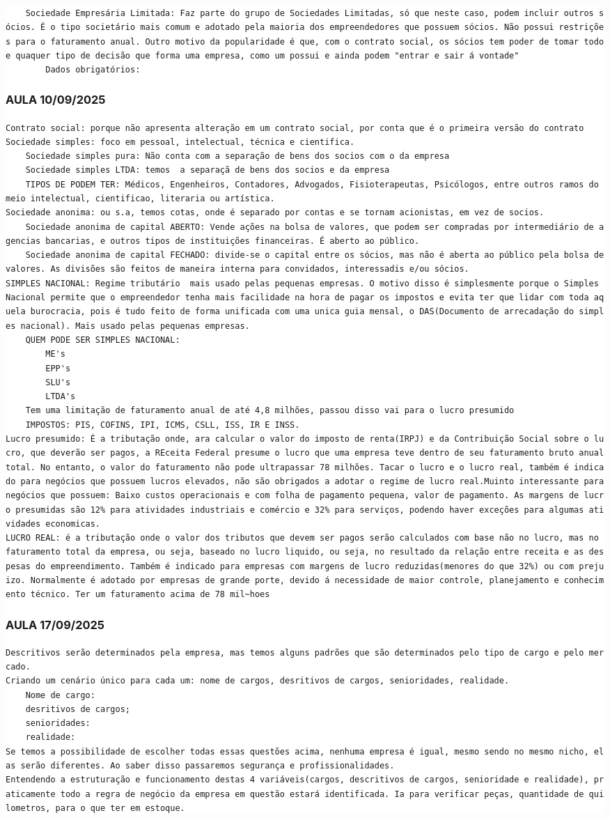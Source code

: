 		Sociedade Empresária Limitada: Faz parte do grupo de Sociedades Limitadas, só que neste caso, podem incluir outros sócios. É o tipo societário mais comum e adotado pela maioria dos empreendedores que possuem sócios. Não possui restrições para o faturamento anual. Outro motivo da popularidade é que, com o contrato social, os sócios tem poder de tomar todo e quaquer tipo de decisão que forma uma empresa, como um possui e ainda podem "entrar e sair á vontade" 
			Dados obrigatórios: 

### AULA 10/09/2025
	Contrato social: porque não apresenta alteração em um contrato social, por conta que é o primeira versão do contrato
	Sociedade simples: foco em pessoal, intelectual, técnica e cientifica. 
		Sociedade simples pura: Não conta com a separação de bens dos socios com o da empresa
		Sociedade simples LTDA: temos  a separaçã de bens dos socios e da empresa
		TIPOS DE PODEM TER: Médicos, Engenheiros, Contadores, Advogados, Fisioterapeutas, Psicólogos, entre outros ramos do meio intelectual, cientificao, literaria ou artística.
	Sociedade anonima: ou s.a, temos cotas, onde é separado por contas e se tornam acionistas, em vez de socios.
		Sociedade anonima de capital ABERTO: Vende ações na bolsa de valores, que podem ser compradas por intermediário de agencias bancarias, e outros tipos de instituições financeiras. É aberto ao público. 
		Sociedade anonima de capital FECHADO: divide-se o capital entre os sócios, mas não é aberta ao público pela bolsa de valores. As divisões são feitos de maneira interna para convidados, interessadis e/ou sócios. 
	SIMPLES NACIONAL: Regime tributário  mais usado pelas pequenas empresas. O motivo disso é simplesmente porque o Simples Nacional permite que o empreendedor tenha mais facilidade na hora de pagar os impostos e evita ter que lidar com toda aquela burocracia, pois é tudo feito de forma unificada com uma unica guia mensal, o DAS(Documento de arrecadação do simples nacional). Mais usado pelas pequenas empresas. 
		QUEM PODE SER SIMPLES NACIONAL:
			ME's
			EPP's
			SLU's
			LTDA's
		Tem uma limitação de faturamento anual de até 4,8 milhões, passou disso vai para o lucro presumido
		IMPOSTOS: PIS, COFINS, IPI, ICMS, CSLL, ISS, IR E INSS.
	Lucro presumido: É a tributação onde, ara calcular o valor do imposto de renta(IRPJ) e da Contribuição Social sobre o lucro, que deverão ser pagos, a REceita Federal presume o lucro que uma empresa teve dentro de seu faturamento bruto anual total. No entanto, o valor do faturamento não pode ultrapassar 78 milhões. Tacar o lucro e o lucro real, também é indicado para negócios que possuem lucros elevados, não são obrigados a adotar o regime de lucro real.Muinto interessante para negócios que possuem: Baixo custos operacionais e com folha de pagamento pequena, valor de pagamento. As margens de lucro presumidas são 12% para atividades industriais e comércio e 32% para serviços, podendo haver exceções para algumas atividades economicas.
	LUCRO REAL: é a tributação onde o valor dos tributos que devem ser pagos serão calculados com base não no lucro, mas no faturamento total da empresa, ou seja, baseado no lucro liquido, ou seja, no resultado da relação entre receita e as despesas do empreendimento. Também é indicado para empresas com margens de lucro reduzidas(menores do que 32%) ou com prejuizo. Normalmente é adotado por empresas de grande porte, devido á necessidade de maior controle, planejamento e conhecimento técnico. Ter um faturamento acima de 78 mil~hoes

### AULA 17/09/2025
	Descritivos serão determinados pela empresa, mas temos alguns padrões que são determinados pelo tipo de cargo e pelo mercado. 
	Criando um cenário único para cada um: nome de cargos, desritivos de cargos, senioridades, realidade.
		Nome de cargo:
		desritivos de cargos;
		senioridades:
		realidade:
	Se temos a possibilidade de escolher todas essas questões acima, nenhuma empresa é igual, mesmo sendo no mesmo nicho, elas serão diferentes. Ao saber disso passaremos segurança e profissionalidades.
	Entendendo a estruturação e funcionamento destas 4 variáveis(cargos, descritivos de cargos, senioridade e realidade), praticamente todo a regra de negócio da empresa em questão estará identificada. Ia para verificar peças, quantidade de quilometros, para o que ter em estoque. 